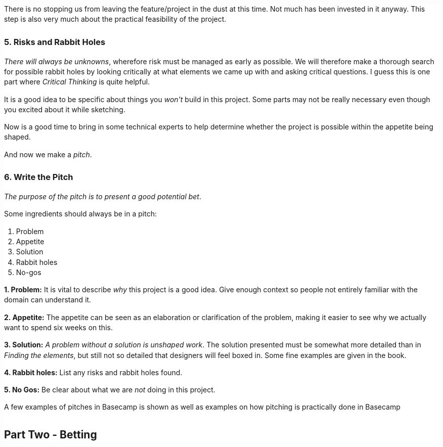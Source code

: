 There is no stopping us from leaving the feature/project in the dust
at this time. Not much has been invested in it anyway. This
step is also very much about the practical feasibility of the project.

### 5. Risks and Rabbit Holes

_There will always be unknowns_, wherefore risk must be managed
as early as possible. We will therefore make a thorough search
for possible rabbit holes by looking critically at what
elements we came up with and asking critical questions. I
guess this is one part where _Critical Thinking_ is quite
helpful.

It is a good idea to be specific about things you _won't_
build in this project. Some parts may not be really
necessary even though you excited about it while sketching.

Now is a good time to bring in some technical experts
to help determine whether the project is possible within
the appetite being shaped.

And now we make a _pitch_.

### 6. Write the Pitch

_The purpose of the pitch is to present a good potential bet_.

Some ingredients should always be in a pitch:

1. Problem
2. Appetite
3. Solution
4. Rabbit holes
5. No-gos

**1. Problem:** It is vital to describe _why_ this project is a good
idea. Give enough context so people not entirely familiar with the
domain can understand it.

**2. Appetite:** The appetite can be seen as an elaboration
or clarification of the problem, making it easier to see why we
actually want to spend six weeks on this.

**3. Solution:** _A problem without a solution is unshaped work_.
The solution presented must be somewhat more detailed than in
_Finding the elements_, but still not so detailed that designers
will feel boxed in. Some fine examples are given in the book.

**4. Rabbit holes:** List any risks and rabbit holes found.

**5. No Gos:** Be clear about what we are _not_ doing in
this project.

A few examples of pitches in Basecamp is shown as well as
examples on how pitching is practically done in Basecamp

## Part Two - Betting
